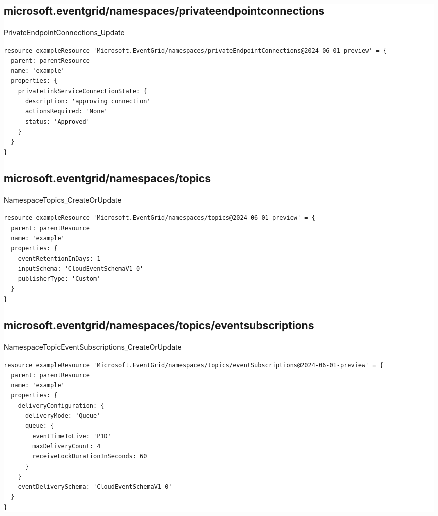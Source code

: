 ## microsoft.eventgrid/namespaces/privateendpointconnections

PrivateEndpointConnections_Update
```bicep
resource exampleResource 'Microsoft.EventGrid/namespaces/privateEndpointConnections@2024-06-01-preview' = {
  parent: parentResource 
  name: 'example'
  properties: {
    privateLinkServiceConnectionState: {
      description: 'approving connection'
      actionsRequired: 'None'
      status: 'Approved'
    }
  }
}
```

## microsoft.eventgrid/namespaces/topics

NamespaceTopics_CreateOrUpdate
```bicep
resource exampleResource 'Microsoft.EventGrid/namespaces/topics@2024-06-01-preview' = {
  parent: parentResource 
  name: 'example'
  properties: {
    eventRetentionInDays: 1
    inputSchema: 'CloudEventSchemaV1_0'
    publisherType: 'Custom'
  }
}
```

## microsoft.eventgrid/namespaces/topics/eventsubscriptions

NamespaceTopicEventSubscriptions_CreateOrUpdate
```bicep
resource exampleResource 'Microsoft.EventGrid/namespaces/topics/eventSubscriptions@2024-06-01-preview' = {
  parent: parentResource 
  name: 'example'
  properties: {
    deliveryConfiguration: {
      deliveryMode: 'Queue'
      queue: {
        eventTimeToLive: 'P1D'
        maxDeliveryCount: 4
        receiveLockDurationInSeconds: 60
      }
    }
    eventDeliverySchema: 'CloudEventSchemaV1_0'
  }
}
```
